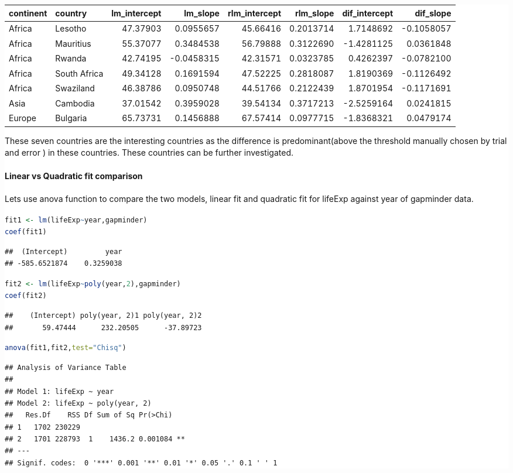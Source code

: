 

|continent |country      | lm_intercept|   lm_slope| rlm_intercept| rlm_slope| dif_intercept|  dif_slope|
|:---------|:------------|------------:|----------:|-------------:|---------:|-------------:|----------:|
|Africa    |Lesotho      |     47.37903|  0.0955657|      45.66416| 0.2013714|     1.7148692| -0.1058057|
|Africa    |Mauritius    |     55.37077|  0.3484538|      56.79888| 0.3122690|    -1.4281125|  0.0361848|
|Africa    |Rwanda       |     42.74195| -0.0458315|      42.31571| 0.0323785|     0.4262397| -0.0782100|
|Africa    |South Africa |     49.34128|  0.1691594|      47.52225| 0.2818087|     1.8190369| -0.1126492|
|Africa    |Swaziland    |     46.38786|  0.0950748|      44.51766| 0.2122439|     1.8701954| -0.1171691|
|Asia      |Cambodia     |     37.01542|  0.3959028|      39.54134| 0.3717213|    -2.5259164|  0.0241815|
|Europe    |Bulgaria     |     65.73731|  0.1456888|      67.57414| 0.0977715|    -1.8368321|  0.0479174|

These seven countries are the interesting countries as the difference is predominant(above the threshold manually chosen by trial and error ) in these countries. These countries can be further investigated. 

#### Linear vs Quadratic fit comparison

Lets use anova function to compare the two models, linear fit and quadratic fit for lifeExp against year of gapminder data.

```r
fit1 <- lm(lifeExp~year,gapminder)
coef(fit1)
```

```
##  (Intercept)         year 
## -585.6521874    0.3259038
```

```r
fit2 <- lm(lifeExp~poly(year,2),gapminder)
coef(fit2)
```

```
##    (Intercept) poly(year, 2)1 poly(year, 2)2 
##       59.47444      232.20505      -37.89723
```

```r
anova(fit1,fit2,test="Chisq")
```

```
## Analysis of Variance Table
## 
## Model 1: lifeExp ~ year
## Model 2: lifeExp ~ poly(year, 2)
##   Res.Df    RSS Df Sum of Sq Pr(>Chi)   
## 1   1702 230229                         
## 2   1701 228793  1    1436.2 0.001084 **
## ---
## Signif. codes:  0 '***' 0.001 '**' 0.01 '*' 0.05 '.' 0.1 ' ' 1
```
